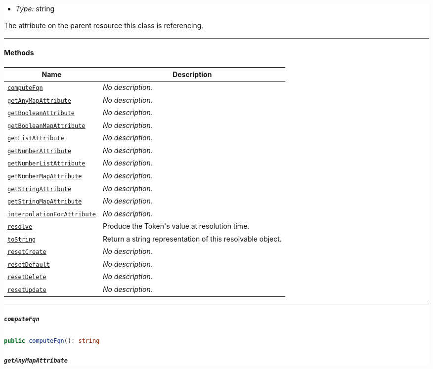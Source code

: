 - *Type:* string

The attribute on the parent resource this class is referencing.

---

#### Methods <a name="Methods" id="Methods"></a>

| **Name** | **Description** |
| --- | --- |
| <code><a href="#@cdktf/provider-ionoscloud.dataIonoscloudApplicationLoadbalancer.DataIonoscloudApplicationLoadbalancerTimeoutsOutputReference.computeFqn">computeFqn</a></code> | *No description.* |
| <code><a href="#@cdktf/provider-ionoscloud.dataIonoscloudApplicationLoadbalancer.DataIonoscloudApplicationLoadbalancerTimeoutsOutputReference.getAnyMapAttribute">getAnyMapAttribute</a></code> | *No description.* |
| <code><a href="#@cdktf/provider-ionoscloud.dataIonoscloudApplicationLoadbalancer.DataIonoscloudApplicationLoadbalancerTimeoutsOutputReference.getBooleanAttribute">getBooleanAttribute</a></code> | *No description.* |
| <code><a href="#@cdktf/provider-ionoscloud.dataIonoscloudApplicationLoadbalancer.DataIonoscloudApplicationLoadbalancerTimeoutsOutputReference.getBooleanMapAttribute">getBooleanMapAttribute</a></code> | *No description.* |
| <code><a href="#@cdktf/provider-ionoscloud.dataIonoscloudApplicationLoadbalancer.DataIonoscloudApplicationLoadbalancerTimeoutsOutputReference.getListAttribute">getListAttribute</a></code> | *No description.* |
| <code><a href="#@cdktf/provider-ionoscloud.dataIonoscloudApplicationLoadbalancer.DataIonoscloudApplicationLoadbalancerTimeoutsOutputReference.getNumberAttribute">getNumberAttribute</a></code> | *No description.* |
| <code><a href="#@cdktf/provider-ionoscloud.dataIonoscloudApplicationLoadbalancer.DataIonoscloudApplicationLoadbalancerTimeoutsOutputReference.getNumberListAttribute">getNumberListAttribute</a></code> | *No description.* |
| <code><a href="#@cdktf/provider-ionoscloud.dataIonoscloudApplicationLoadbalancer.DataIonoscloudApplicationLoadbalancerTimeoutsOutputReference.getNumberMapAttribute">getNumberMapAttribute</a></code> | *No description.* |
| <code><a href="#@cdktf/provider-ionoscloud.dataIonoscloudApplicationLoadbalancer.DataIonoscloudApplicationLoadbalancerTimeoutsOutputReference.getStringAttribute">getStringAttribute</a></code> | *No description.* |
| <code><a href="#@cdktf/provider-ionoscloud.dataIonoscloudApplicationLoadbalancer.DataIonoscloudApplicationLoadbalancerTimeoutsOutputReference.getStringMapAttribute">getStringMapAttribute</a></code> | *No description.* |
| <code><a href="#@cdktf/provider-ionoscloud.dataIonoscloudApplicationLoadbalancer.DataIonoscloudApplicationLoadbalancerTimeoutsOutputReference.interpolationForAttribute">interpolationForAttribute</a></code> | *No description.* |
| <code><a href="#@cdktf/provider-ionoscloud.dataIonoscloudApplicationLoadbalancer.DataIonoscloudApplicationLoadbalancerTimeoutsOutputReference.resolve">resolve</a></code> | Produce the Token's value at resolution time. |
| <code><a href="#@cdktf/provider-ionoscloud.dataIonoscloudApplicationLoadbalancer.DataIonoscloudApplicationLoadbalancerTimeoutsOutputReference.toString">toString</a></code> | Return a string representation of this resolvable object. |
| <code><a href="#@cdktf/provider-ionoscloud.dataIonoscloudApplicationLoadbalancer.DataIonoscloudApplicationLoadbalancerTimeoutsOutputReference.resetCreate">resetCreate</a></code> | *No description.* |
| <code><a href="#@cdktf/provider-ionoscloud.dataIonoscloudApplicationLoadbalancer.DataIonoscloudApplicationLoadbalancerTimeoutsOutputReference.resetDefault">resetDefault</a></code> | *No description.* |
| <code><a href="#@cdktf/provider-ionoscloud.dataIonoscloudApplicationLoadbalancer.DataIonoscloudApplicationLoadbalancerTimeoutsOutputReference.resetDelete">resetDelete</a></code> | *No description.* |
| <code><a href="#@cdktf/provider-ionoscloud.dataIonoscloudApplicationLoadbalancer.DataIonoscloudApplicationLoadbalancerTimeoutsOutputReference.resetUpdate">resetUpdate</a></code> | *No description.* |

---

##### `computeFqn` <a name="computeFqn" id="@cdktf/provider-ionoscloud.dataIonoscloudApplicationLoadbalancer.DataIonoscloudApplicationLoadbalancerTimeoutsOutputReference.computeFqn"></a>

```typescript
public computeFqn(): string
```

##### `getAnyMapAttribute` <a name="getAnyMapAttribute" id="@cdktf/provider-ionoscloud.dataIonoscloudApplicationLoadbalancer.DataIonoscloudApplicationLoadbalancerTimeoutsOutputReference.getAnyMapAttribute"></a>
